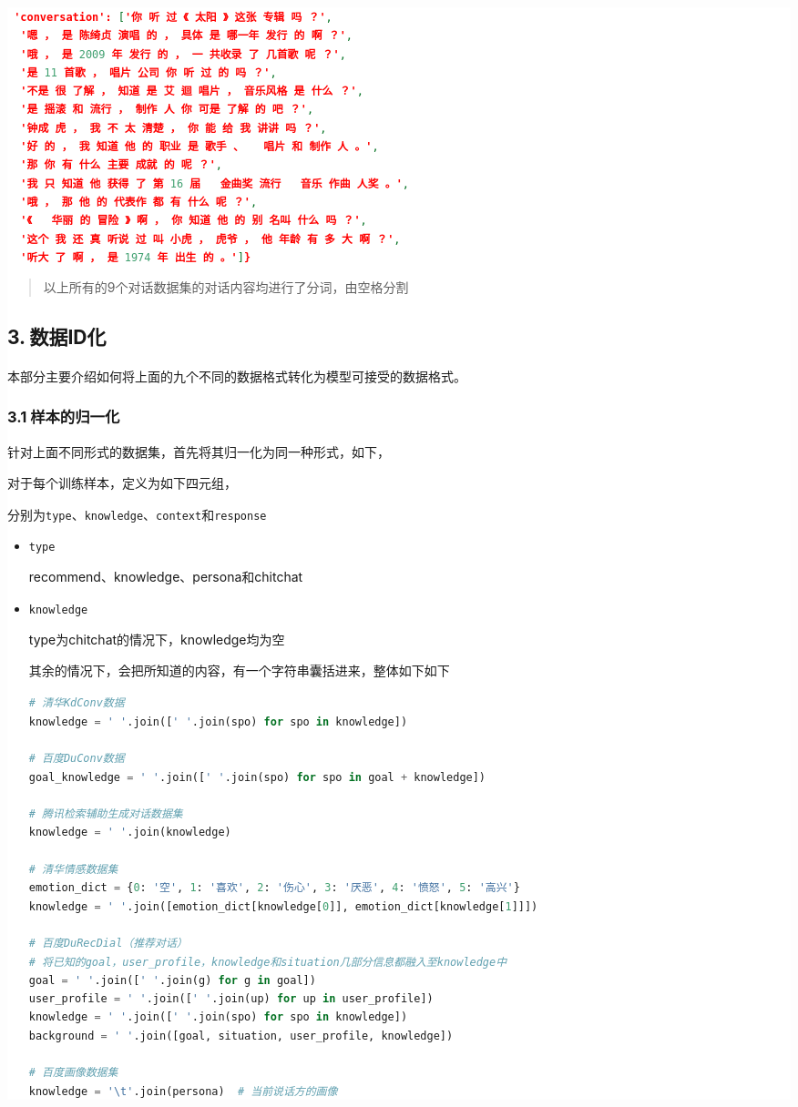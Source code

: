 ```json
 'conversation': ['你 听 过 《 太阳 》 这张 专辑 吗 ？',
  '嗯 ， 是 陈绮贞 演唱 的 ， 具体 是 哪一年 发行 的 啊 ？',
  '哦 ， 是 2009 年 发行 的 ， 一 共收录 了 几首歌 呢 ？',
  '是 11 首歌 ， 唱片 公司 你 听 过 的 吗 ？',
  '不是 很 了解 ， 知道 是 艾 迴 唱片 ， 音乐风格 是 什么 ？',
  '是 摇滚 和 流行 ， 制作 人 你 可是 了解 的 吧 ？',
  '钟成 虎 ， 我 不 太 清楚 ， 你 能 给 我 讲讲 吗 ？',
  '好 的 ， 我 知道 他 的 职业 是 歌手 、   唱片 和 制作 人 。',
  '那 你 有 什么 主要 成就 的 呢 ？',
  '我 只 知道 他 获得 了 第 16 届   金曲奖 流行   音乐 作曲 人奖 。',
  '哦 ， 那 他 的 代表作 都 有 什么 呢 ？',
  '《   华丽 的 冒险 》 啊 ， 你 知道 他 的 别 名叫 什么 吗 ？',
  '这个 我 还 真 听说 过 叫 小虎 ， 虎爷 ， 他 年龄 有 多 大 啊 ？',
  '听大 了 啊 ， 是 1974 年 出生 的 。']}
```

> 以上所有的9个对话数据集的对话内容均进行了分词，由空格分割

## 3. 数据ID化

本部分主要介绍如何将上面的九个不同的数据格式转化为模型可接受的数据格式。

### 3.1 样本的归一化

针对上面不同形式的数据集，首先将其归一化为同一种形式，如下，

对于每个训练样本，定义为如下四元组，

分别为`type`、`knowledge`、`context`和`response`

- `type`

  recommend、knowledge、persona和chitchat

- `knowledge`

  type为chitchat的情况下，knowledge均为空

  其余的情况下，会把所知道的内容，有一个字符串囊括进来，整体如下如下

  ```python
  # 清华KdConv数据
  knowledge = ' '.join([' '.join(spo) for spo in knowledge])  
  
  # 百度DuConv数据
  goal_knowledge = ' '.join([' '.join(spo) for spo in goal + knowledge])
  
  # 腾讯检索辅助生成对话数据集
  knowledge = ' '.join(knowledge)
  
  # 清华情感数据集
  emotion_dict = {0: '空', 1: '喜欢', 2: '伤心', 3: '厌恶', 4: '愤怒', 5: '高兴'}
  knowledge = ' '.join([emotion_dict[knowledge[0]], emotion_dict[knowledge[1]]])
  
  # 百度DuRecDial（推荐对话）
  # 将已知的goal，user_profile，knowledge和situation几部分信息都融入至knowledge中
  goal = ' '.join([' '.join(g) for g in goal])
  user_profile = ' '.join([' '.join(up) for up in user_profile])
  knowledge = ' '.join([' '.join(spo) for spo in knowledge])
  background = ' '.join([goal, situation, user_profile, knowledge])
  
  # 百度画像数据集
  knowledge = '\t'.join(persona)  # 当前说话方的画像
  ```
